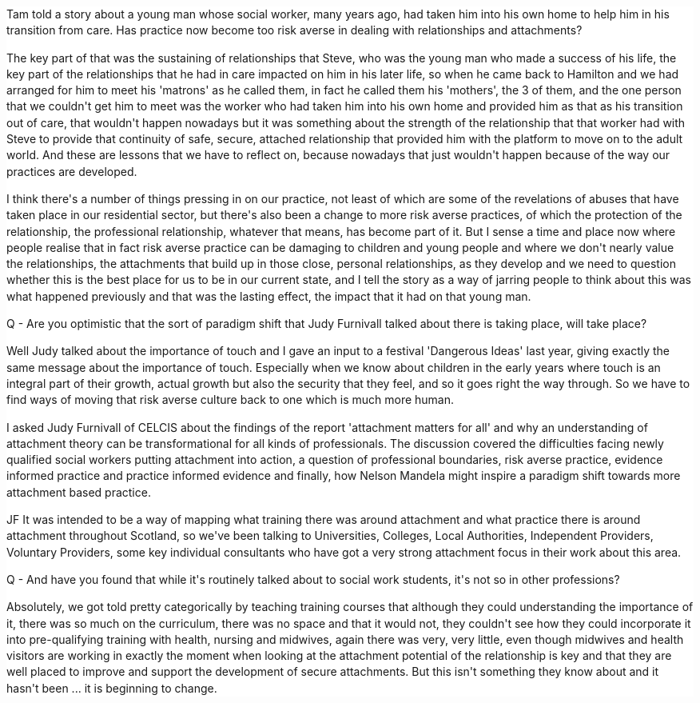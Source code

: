 Tam told a story about a young man whose social worker, many years ago, had taken him into his own home to help him in his transition from care. Has practice now become too risk averse in dealing with relationships and attachments?

The key part of that was the sustaining of relationships that Steve, who was the young man who made a success of his life, the key part of the relationships that he had in care impacted on him in his later life, so when he came back to Hamilton and we had arranged for him to meet his 'matrons' as he called them, in fact he called them his 'mothers', the 3 of them, and the one person that we couldn't get him to meet was the worker who had taken him into his own home and provided him as that as his transition out of care, that wouldn't happen nowadays but it was something about the strength of the relationship that that worker had with Steve to provide that continuity of safe, secure, attached relationship that provided him with the platform to move on to the adult world. And these are lessons that we have to reflect on, because nowadays that just wouldn't happen because of the way our practices are developed.

I think there's a number of things pressing in on our practice, not least of which are some of the revelations of abuses that have taken place in our residential sector, but there's also been a change to more risk averse practices, of which the protection of the relationship, the professional relationship, whatever that means, has become part of it. But I sense a time and place now where people realise that in fact risk averse practice can be damaging to children and young people and where we don't nearly value the relationships, the attachments that build up in those close, personal relationships, as they develop and we need to question whether this is the best place for us to be in our current state, and I tell the story as a way of jarring people to think about this was what happened previously and that was the lasting effect, the impact that it had on that young man.

Q - Are you optimistic that the sort of paradigm shift that Judy Furnivall talked about there is taking place, will take place?

Well Judy talked about the importance of touch and I gave an input to a festival 'Dangerous Ideas' last year, giving exactly the same message about the importance of touch. Especially when we know about children in the early years where touch is an integral part of their growth, actual growth but also the security that they feel, and so it goes right the way through. So we have to find ways of moving that risk averse culture back to one which is much more human.

I asked Judy Furnivall of CELCIS about the findings of the report 'attachment matters for all' and why an understanding of attachment theory can be transformational for all kinds of professionals. The discussion covered the difficulties facing newly qualified social workers putting attachment into action, a question of professional boundaries, risk averse practice, evidence informed practice and practice informed evidence and finally, how Nelson Mandela might inspire a paradigm shift towards more attachment based practice.

JF It was intended to be a way of mapping what training there was around attachment and what practice there is around attachment throughout Scotland, so we've been talking to Universities, Colleges, Local Authorities, Independent Providers, Voluntary Providers, some key individual consultants who have got a very strong attachment focus in their work about this area.

Q - And have you found that while it's routinely talked about to social work students, it's not so in other professions?

Absolutely, we got told pretty categorically by teaching training courses that although they could understanding the importance of it, there was so much on the curriculum, there was no space and that it would not, they couldn't see how they could incorporate it into pre-qualifying training with health, nursing and midwives, again there was very, very little, even though midwives and health visitors are working in exactly the moment when looking at the attachment potential of the relationship is key and that they are well placed to improve and support the development of secure attachments. But this isn't something they know about and it hasn't been ... it is beginning to change.
